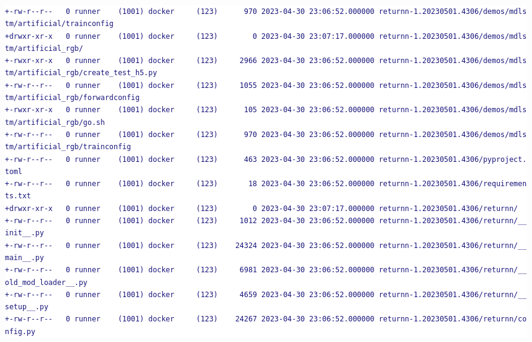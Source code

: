 ```diff
+-rw-r--r--   0 runner    (1001) docker     (123)      970 2023-04-30 23:06:52.000000 returnn-1.20230501.4306/demos/mdlstm/artificial/trainconfig
+drwxr-xr-x   0 runner    (1001) docker     (123)        0 2023-04-30 23:07:17.000000 returnn-1.20230501.4306/demos/mdlstm/artificial_rgb/
+-rwxr-xr-x   0 runner    (1001) docker     (123)     2966 2023-04-30 23:06:52.000000 returnn-1.20230501.4306/demos/mdlstm/artificial_rgb/create_test_h5.py
+-rw-r--r--   0 runner    (1001) docker     (123)     1055 2023-04-30 23:06:52.000000 returnn-1.20230501.4306/demos/mdlstm/artificial_rgb/forwardconfig
+-rwxr-xr-x   0 runner    (1001) docker     (123)      105 2023-04-30 23:06:52.000000 returnn-1.20230501.4306/demos/mdlstm/artificial_rgb/go.sh
+-rw-r--r--   0 runner    (1001) docker     (123)      970 2023-04-30 23:06:52.000000 returnn-1.20230501.4306/demos/mdlstm/artificial_rgb/trainconfig
+-rw-r--r--   0 runner    (1001) docker     (123)      463 2023-04-30 23:06:52.000000 returnn-1.20230501.4306/pyproject.toml
+-rw-r--r--   0 runner    (1001) docker     (123)       18 2023-04-30 23:06:52.000000 returnn-1.20230501.4306/requirements.txt
+drwxr-xr-x   0 runner    (1001) docker     (123)        0 2023-04-30 23:07:17.000000 returnn-1.20230501.4306/returnn/
+-rw-r--r--   0 runner    (1001) docker     (123)     1012 2023-04-30 23:06:52.000000 returnn-1.20230501.4306/returnn/__init__.py
+-rw-r--r--   0 runner    (1001) docker     (123)    24324 2023-04-30 23:06:52.000000 returnn-1.20230501.4306/returnn/__main__.py
+-rw-r--r--   0 runner    (1001) docker     (123)     6981 2023-04-30 23:06:52.000000 returnn-1.20230501.4306/returnn/__old_mod_loader__.py
+-rw-r--r--   0 runner    (1001) docker     (123)     4659 2023-04-30 23:06:52.000000 returnn-1.20230501.4306/returnn/__setup__.py
+-rw-r--r--   0 runner    (1001) docker     (123)    24267 2023-04-30 23:06:52.000000 returnn-1.20230501.4306/returnn/config.py
